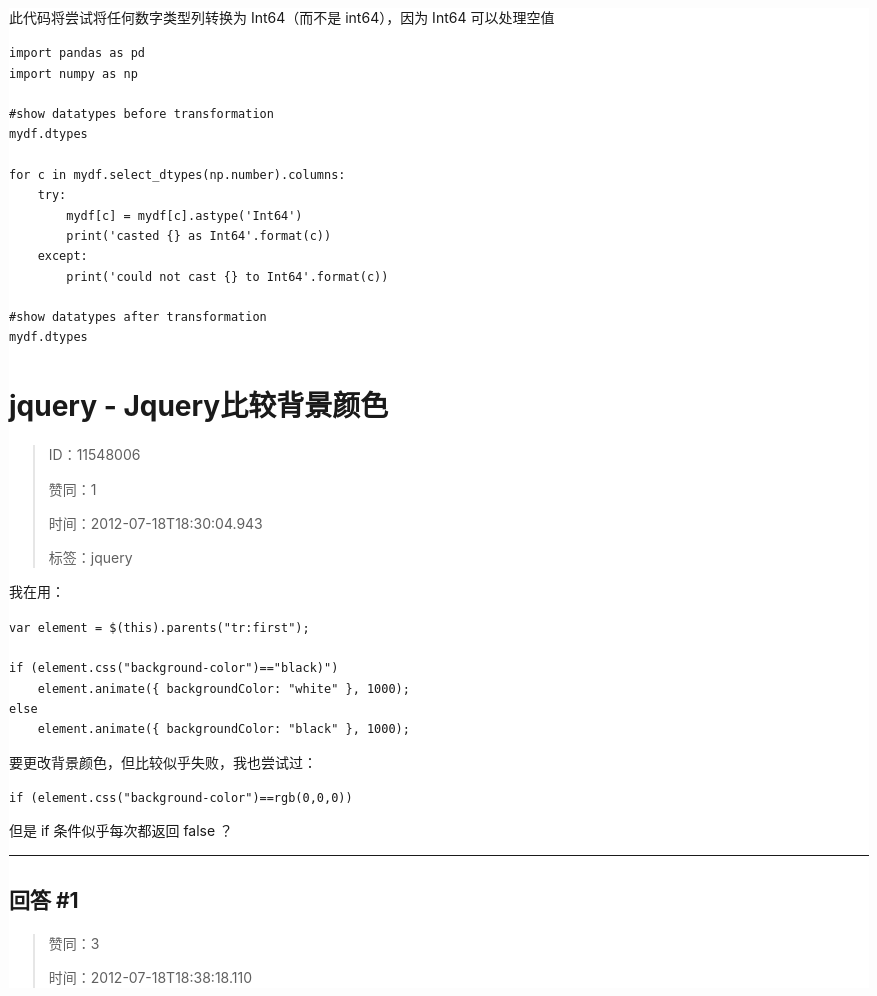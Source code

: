 此代码将尝试将任何数字类型列转换为 Int64（而不是 int64），因为 Int64 可以处理空值

```
import pandas as pd
import numpy as np

#show datatypes before transformation
mydf.dtypes

for c in mydf.select_dtypes(np.number).columns:
    try:
        mydf[c] = mydf[c].astype('Int64')
        print('casted {} as Int64'.format(c))
    except:
        print('could not cast {} to Int64'.format(c))

#show datatypes after transformation
mydf.dtypes 
```

# jquery - Jquery比较背景颜色

> ID：11548006
> 
> 赞同：1
> 
> 时间：2012-07-18T18:30:04.943
> 
> 标签：jquery

我在用：

```
var element = $(this).parents("tr:first");

if (element.css("background-color")=="black)")
    element.animate({ backgroundColor: "white" }, 1000);
else
    element.animate({ backgroundColor: "black" }, 1000); 
```

要更改背景颜色，但比较似乎失败，我也尝试过：

```
if (element.css("background-color")==rgb(0,0,0)) 
```

但是 if 条件似乎每次都返回 false ？

* * *

## 回答 #1

> 赞同：3
> 
> 时间：2012-07-18T18:38:18.110

